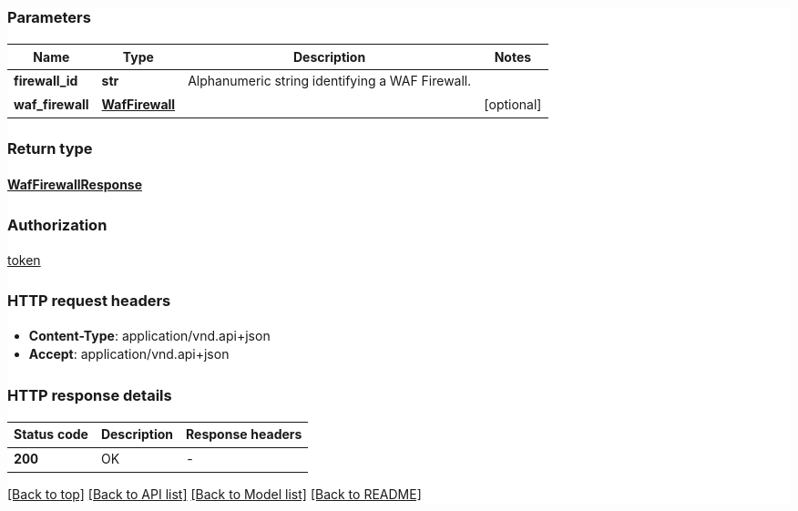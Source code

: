 
### Parameters

Name | Type | Description  | Notes
------------- | ------------- | ------------- | -------------
 **firewall_id** | **str**| Alphanumeric string identifying a WAF Firewall. |
 **waf_firewall** | [**WafFirewall**](WafFirewall.md)|  | [optional]

### Return type

[**WafFirewallResponse**](WafFirewallResponse.md)

### Authorization

[token](../README.md#token)

### HTTP request headers

 - **Content-Type**: application/vnd.api+json
 - **Accept**: application/vnd.api+json


### HTTP response details

| Status code | Description | Response headers |
|-------------|-------------|------------------|
**200** | OK |  -  |

[[Back to top]](#) [[Back to API list]](../README.md#documentation-for-api-endpoints) [[Back to Model list]](../README.md#documentation-for-models) [[Back to README]](../README.md)


